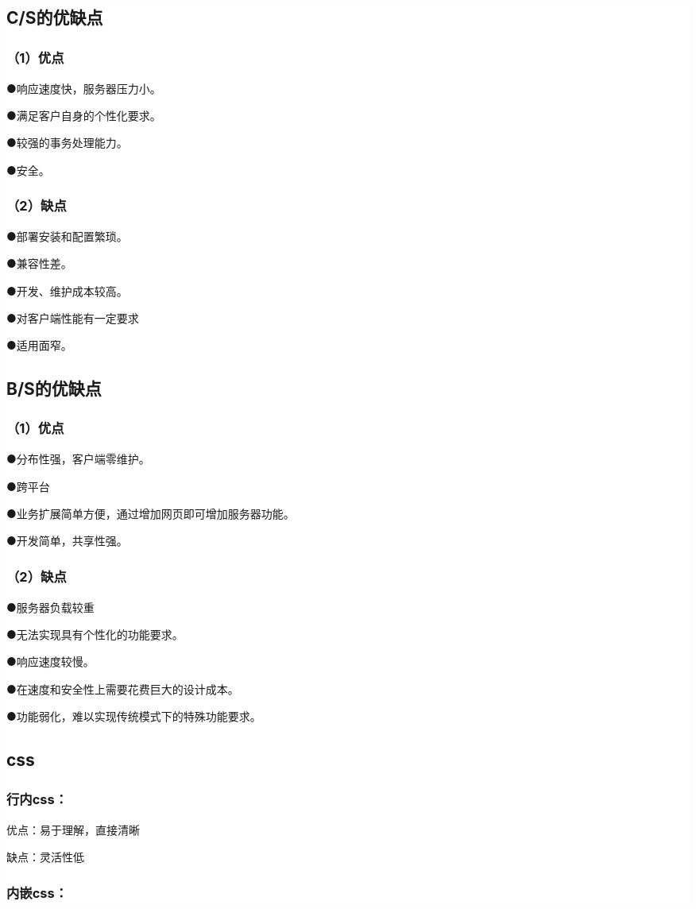 C/S的优缺点
-------

### （1）优点

●响应速度快，服务器压力小。

●满足客户自身的个性化要求。  

●较强的事务处理能力。

●安全。

### （2）缺点

●部署安装和配置繁琐。

●兼容性差。  

●开发、维护成本较高。

●对客户端性能有一定要求

●适用面窄。

B/S的优缺点
-------

### （1）优点

●分布性强，客户端零维护。

●跨平台

●业务扩展简单方便，通过增加网页即可增加服务器功能。  

●开发简单，共享性强。

### （2）缺点

●服务器负载较重

●无法实现具有个性化的功能要求。

●响应速度较慢。

●在速度和安全性上需要花费巨大的设计成本。

●功能弱化，难以实现传统模式下的特殊功能要求。

css
---

### 行内css：

优点：易于理解，直接清晰

缺点：灵活性低

### 内嵌css：
